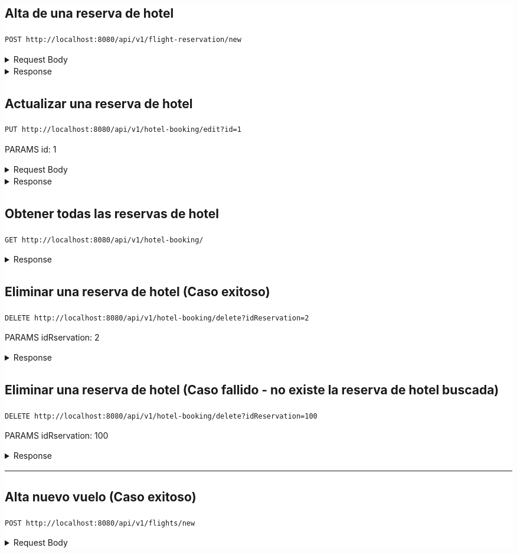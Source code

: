 ## Alta de una reserva de hotel

`POST http://localhost:8080/api/v1/flight-reservation/new`

<details><summary>Request Body</summary></details>


<details><summary>Response</summary></details>


## Actualizar una reserva de hotel

`PUT http://localhost:8080/api/v1/hotel-booking/edit?id=1`

PARAMS
id: 1

<details><summary>Request Body</summary></details>


<details><summary>Response</summary></details>

## Obtener todas las reservas de hotel

`GET http://localhost:8080/api/v1/hotel-booking/`

<details><summary>Response</summary></details>

## Eliminar una reserva de hotel (Caso exitoso)

`DELETE http://localhost:8080/api/v1/hotel-booking/delete?idReservation=2`

PARAMS
idRservation: 2

<details><summary>Response</summary></details>

## Eliminar una reserva de hotel (Caso fallido - no existe la reserva de hotel buscada)

`DELETE http://localhost:8080/api/v1/hotel-booking/delete?idReservation=100`

PARAMS
idRservation: 100

<details><summary>Response</summary></details>


---

## Alta nuevo vuelo (Caso exitoso)

`POST http://localhost:8080/api/v1/flights/new`


<details><summary>Request Body</summary></details>
